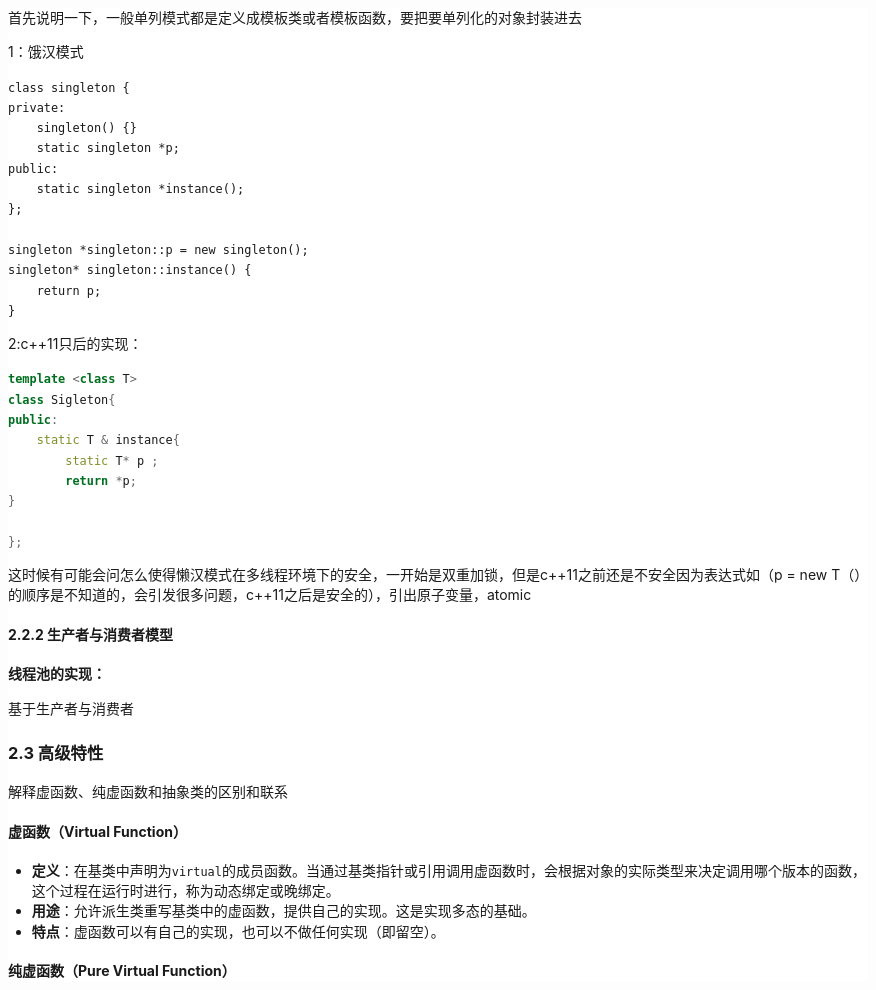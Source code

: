 首先说明一下，一般单列模式都是定义成模板类或者模板函数，要把要单列化的对象封装进去

1：饿汉模式

```
class singleton {
private:
    singleton() {}
    static singleton *p;
public:
    static singleton *instance();
};

singleton *singleton::p = new singleton();
singleton* singleton::instance() {
    return p;
}
```

2:c++11只后的实现：

```c++
template <class T>
class Sigleton{
public:
	static T & instance{
		static T* p ;
		return *p;
}
	
};
```

这时候有可能会问怎么使得懒汉模式在多线程环境下的安全，一开始是双重加锁，但是c++11之前还是不安全因为表达式如（p = new T（）的顺序是不知道的，会引发很多问题，c++11之后是安全的），引出原子变量，atomic

#### 2.2.2 生产者与消费者模型

**线程池的实现：**

基于生产者与消费者

```c++

```

### **2.3 高级特性**

解释虚函数、纯虚函数和抽象类的区别和联系

#### 虚函数（Virtual Function）

- **定义**：在基类中声明为`virtual`的成员函数。当通过基类指针或引用调用虚函数时，会根据对象的实际类型来决定调用哪个版本的函数，这个过程在运行时进行，称为动态绑定或晚绑定。
- **用途**：允许派生类重写基类中的虚函数，提供自己的实现。这是实现多态的基础。
- **特点**：虚函数可以有自己的实现，也可以不做任何实现（即留空）。

#### 纯虚函数（Pure Virtual Function）
